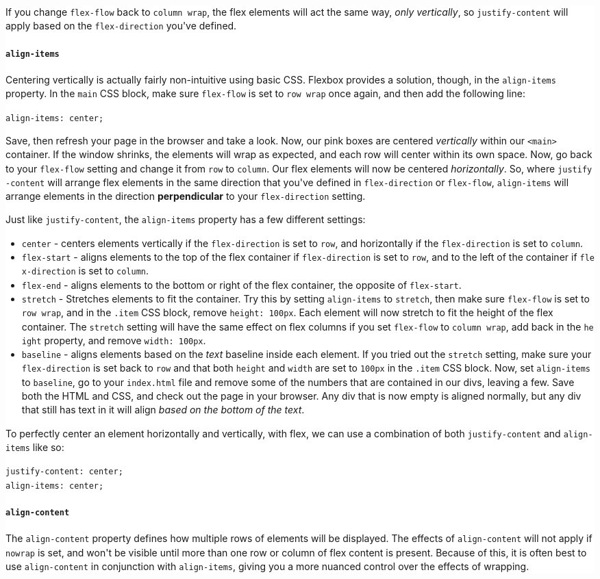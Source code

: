 If you change `flex-flow` back to `column wrap`, the flex elements will act the
same way, _only vertically_, so `justify-content` will apply based on the
`flex-direction` you've defined.

#### `align-items`

Centering vertically is actually fairly non-intuitive using basic CSS. Flexbox
provides a solution, though, in the `align-items` property. In the `main` CSS
block, make sure `flex-flow` is set to `row wrap` once again, and then add the
following line: 
```
align-items: center;
```

Save, then refresh your page in the browser and take a look. Now, our pink boxes
are centered _vertically_ within our `<main>` container. If the window shrinks,
the elements will wrap as expected, and each row will center within its own
space. Now, go back to your `flex-flow` setting and change it from `row` to
`column`. Our flex elements will now be centered _horizontally_. So, where
`justify-content` will arrange flex elements in the same direction that you've
defined in `flex-direction` or `flex-flow`, `align-items` will arrange elements
in the direction **perpendicular** to your `flex-direction` setting.

Just like `justify-content`, the `align-items` property has a few different
settings:

* `center` - centers elements vertically if the `flex-direction` is set to `row`, and horizontally if the `flex-direction` is set to `column`.
* `flex-start` - aligns elements to the top of the flex container if `flex-direction` is set to `row`, and to the left of the container if `flex-direction` is set to `column`.
* `flex-end` - aligns elements to the bottom or right of the flex container, the opposite of `flex-start`.
* `stretch` - Stretches elements to fit the container. Try this by setting `align-items` to `stretch`, then make sure `flex-flow` is set to `row wrap`, and in the `.item` CSS block, remove `height: 100px`. Each element will now stretch to fit the height of the flex container. The `stretch` setting will have the same effect on flex columns if you set `flex-flow` to `column wrap`, add back in the `height` property, and remove `width: 100px`.
* `baseline` - aligns elements based on the _text_ baseline inside each element. If you tried out the `stretch` setting, make sure your `flex-direction` is set back to `row` and that both `height` and `width` are set to `100px` in the `.item` CSS block. Now, set `align-items` to `baseline`, go to your `index.html` file and remove some of the numbers that are contained in our divs, leaving a few. Save both the HTML and CSS, and check out the page in your browser. Any div that is now empty is aligned normally, but any div that still has text in it will align _based on the bottom of the text_.

To perfectly center an element horizontally and vertically, with flex, we can
use a combination of both `justify-content` and `align-items` like so: 

```
justify-content: center;
align-items: center;
```

#### `align-content`

The `align-content` property defines how multiple rows of elements will be
displayed. The effects of `align-content` will not apply if `nowrap` is set, and
won't be visible until more than one row or column of flex content is present.
Because of this, it is often best to use `align-content` in conjunction with
`align-items`, giving you a more nuanced control over the effects of wrapping.
